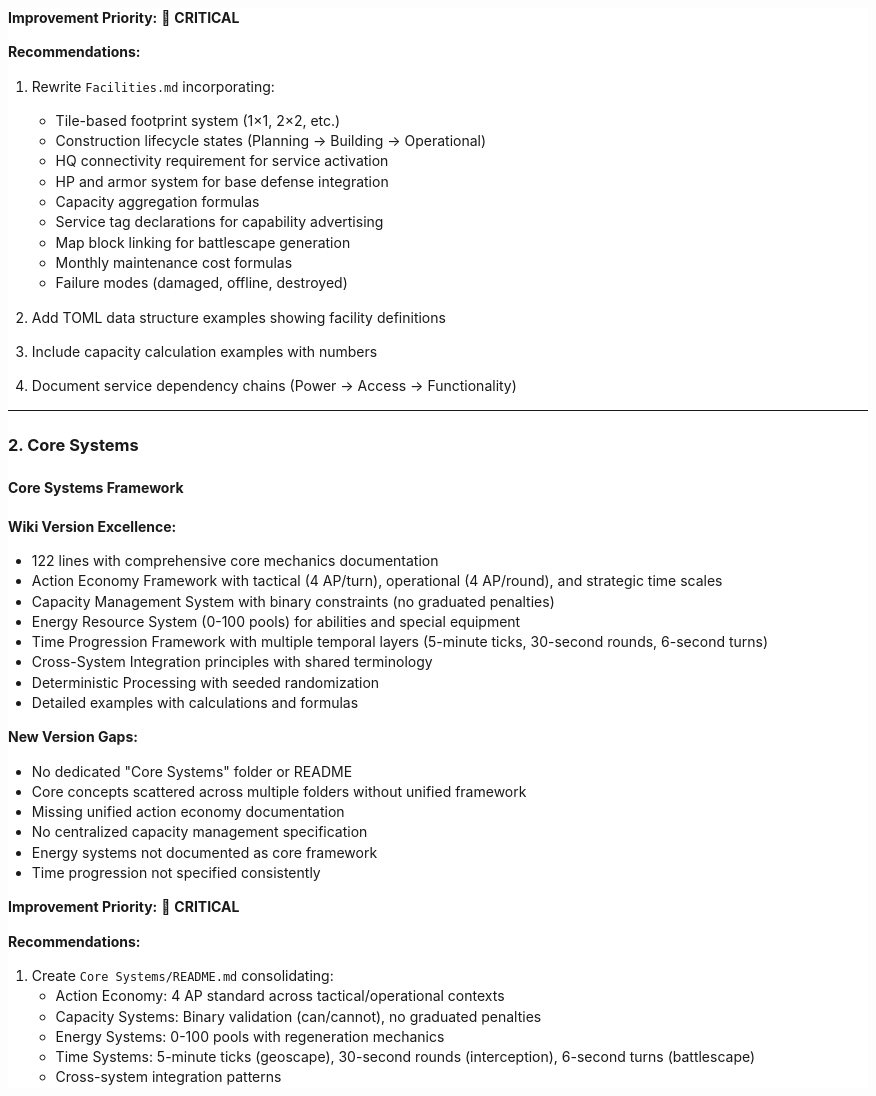 **Improvement Priority:** 🔴 **CRITICAL**

**Recommendations:**
1. Rewrite `Facilities.md` incorporating:
   - Tile-based footprint system (1×1, 2×2, etc.)
   - Construction lifecycle states (Planning → Building → Operational)
   - HQ connectivity requirement for service activation
   - HP and armor system for base defense integration
   - Capacity aggregation formulas
   - Service tag declarations for capability advertising
   - Map block linking for battlescape generation
   - Monthly maintenance cost formulas
   - Failure modes (damaged, offline, destroyed)

2. Add TOML data structure examples showing facility definitions
3. Include capacity calculation examples with numbers
4. Document service dependency chains (Power → Access → Functionality)

---

### 2. **Core Systems**

#### Core Systems Framework

**Wiki Version Excellence:**
- 122 lines with comprehensive core mechanics documentation
- Action Economy Framework with tactical (4 AP/turn), operational (4 AP/round), and strategic time scales
- Capacity Management System with binary constraints (no graduated penalties)
- Energy Resource System (0-100 pools) for abilities and special equipment
- Time Progression Framework with multiple temporal layers (5-minute ticks, 30-second rounds, 6-second turns)
- Cross-System Integration principles with shared terminology
- Deterministic Processing with seeded randomization
- Detailed examples with calculations and formulas

**New Version Gaps:**
- No dedicated "Core Systems" folder or README
- Core concepts scattered across multiple folders without unified framework
- Missing unified action economy documentation
- No centralized capacity management specification
- Energy systems not documented as core framework
- Time progression not specified consistently

**Improvement Priority:** 🔴 **CRITICAL**

**Recommendations:**
1. Create `Core Systems/README.md` consolidating:
   - Action Economy: 4 AP standard across tactical/operational contexts
   - Capacity Systems: Binary validation (can/cannot), no graduated penalties
   - Energy Systems: 0-100 pools with regeneration mechanics
   - Time Systems: 5-minute ticks (geoscape), 30-second rounds (interception), 6-second turns (battlescape)
   - Cross-system integration patterns
